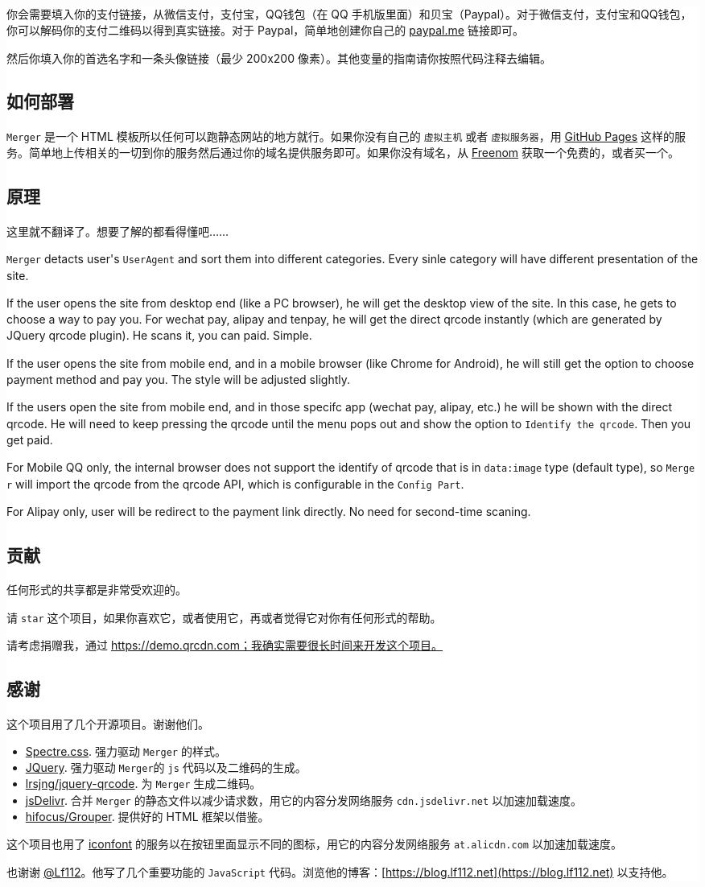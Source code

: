 你会需要填入你的支付链接，从微信支付，支付宝，QQ钱包（在 QQ 手机版里面）和贝宝（Paypal）。对于微信支付，支付宝和QQ钱包，你可以解码你的支付二维码以得到真实链接。对于 Paypal，简单地创建你自己的 [paypal.me](https://paypal.me) 链接即可。

然后你填入你的首选名字和一条头像链接（最少 200x200 像素）。其他变量的指南请你按照代码注释去编辑。

## 如何部署
`Merger` 是一个 HTML 模板所以任何可以跑静态网站的地方就行。如果你没有自己的 `虚拟主机` 或者 `虚拟服务器`，用 [GitHub Pages](https://pages.github.com) 这样的服务。简单地上传相关的一切到你的服务然后通过你的域名提供服务即可。如果你没有域名，从 [Freenom](https://freenom.com) 获取一个免费的，或者买一个。 

## 原理

这里就不翻译了。想要了解的都看得懂吧……

`Merger` detacts user's `UserAgent` and sort them into different categories. Every sinle category will have different presentation of the site.

If the user opens the site from desktop end (like a PC browser), he will get the desktop view of the site. In this case, he gets to choose a way to pay you. For wechat pay, alipay and tenpay, he will get the direct qrcode instantly (which are generated by JQuery qrcode plugin). He scans it, you can paid. Simple.

If the user opens the site from mobile end, and in a mobile browser (like Chrome for Android), he will still get the option to choose payment method and pay you. The style will be adjusted slightly.

If the users open the site from mobile end, and in those specifc app (wechat pay, alipay, etc.) he will be shown with the direct qrcode. He will need to keep pressing the qrcode until the menu pops out and show the option to `Identify the qrcode`. Then you get paid.

For Mobile QQ only, the internal browser does not support the identify of qrcode that is in `data:image` type (default type), so `Merger` will import the qrcode from the qrcode API, which is configurable in the `Config Part`.

For Alipay only, user will be redirect to the payment link directly. No need for second-time scaning.

## 贡献
任何形式的共享都是非常受欢迎的。

请 `star` 这个项目，如果你喜欢它，或者使用它，再或者觉得它对你有任何形式的帮助。

请考虑捐赠我，通过 https://demo.qrcdn.com；我确实需要很长时间来开发这个项目。

## 感谢

这个项目用了几个开源项目。谢谢他们。
- [Spectre.css](https://picturepan2.github.io/spectre/). 强力驱动 `Merger` 的样式。
- [JQuery](https://jquery.com). 强力驱动 `Merger`的 `js` 代码以及二维码的生成。
- [lrsjng/jquery-qrcode](https://github.com/lrsjng/jquery-qrcode). 为 `Merger` 生成二维码。
- [jsDelivr](https://jsdelivr.com). 合并 `Merger` 的静态文件以减少请求数，用它的内容分发网络服务 `cdn.jsdelivr.net` 以加速加载速度。
- [hifocus/Grouper](https://jsdelivr.com). 提供好的 HTML 框架以借鉴。

这个项目也用了 [iconfont](http://iconfont.cn) 的服务以在按钮里面显示不同的图标，用它的内容分发网络服务 `at.alicdn.com` 以加速加载速度。

也谢谢 [@Lf112](https://github.com/lf112)。他写了几个重要功能的 `JavaScript` 代码。浏览他的博客：[https://blog.lf112.net](https://blog.lf112.net) 以支持他。
